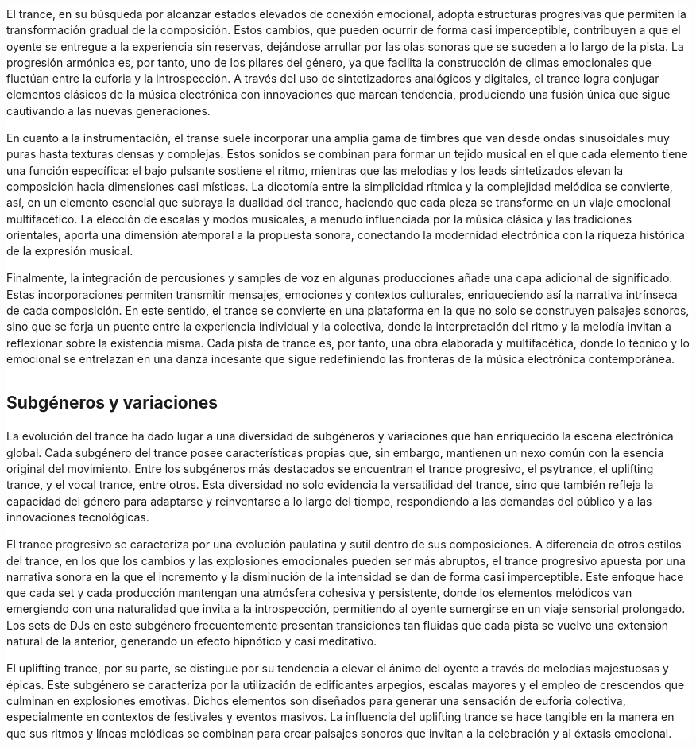 El trance, en su búsqueda por alcanzar estados elevados de conexión emocional, adopta estructuras progresivas que permiten la transformación gradual de la composición. Estos cambios, que pueden ocurrir de forma casi imperceptible, contribuyen a que el oyente se entregue a la experiencia sin reservas, dejándose arrullar por las olas sonoras que se suceden a lo largo de la pista. La progresión armónica es, por tanto, uno de los pilares del género, ya que facilita la construcción de climas emocionales que fluctúan entre la euforia y la introspección. A través del uso de sintetizadores analógicos y digitales, el trance logra conjugar elementos clásicos de la música electrónica con innovaciones que marcan tendencia, produciendo una fusión única que sigue cautivando a las nuevas generaciones.

En cuanto a la instrumentación, el transe suele incorporar una amplia gama de timbres que van desde ondas sinusoidales muy puras hasta texturas densas y complejas. Estos sonidos se combinan para formar un tejido musical en el que cada elemento tiene una función específica: el bajo pulsante sostiene el ritmo, mientras que las melodías y los leads sintetizados elevan la composición hacia dimensiones casi místicas. La dicotomía entre la simplicidad rítmica y la complejidad melódica se convierte, así, en un elemento esencial que subraya la dualidad del trance, haciendo que cada pieza se transforme en un viaje emocional multifacético. La elección de escalas y modos musicales, a menudo influenciada por la música clásica y las tradiciones orientales, aporta una dimensión atemporal a la propuesta sonora, conectando la modernidad electrónica con la riqueza histórica de la expresión musical.

Finalmente, la integración de percusiones y samples de voz en algunas producciones añade una capa adicional de significado. Estas incorporaciones permiten transmitir mensajes, emociones y contextos culturales, enriqueciendo así la narrativa intrínseca de cada composición. En este sentido, el trance se convierte en una plataforma en la que no solo se construyen paisajes sonoros, sino que se forja un puente entre la experiencia individual y la colectiva, donde la interpretación del ritmo y la melodía invitan a reflexionar sobre la existencia misma. Cada pista de trance es, por tanto, una obra elaborada y multifacética, donde lo técnico y lo emocional se entrelazan en una danza incesante que sigue redefiniendo las fronteras de la música electrónica contemporánea.


## Subgéneros y variaciones

La evolución del trance ha dado lugar a una diversidad de subgéneros y variaciones que han enriquecido la escena electrónica global. Cada subgénero del trance posee características propias que, sin embargo, mantienen un nexo común con la esencia original del movimiento. Entre los subgéneros más destacados se encuentran el trance progresivo, el psytrance, el uplifting trance, y el vocal trance, entre otros. Esta diversidad no solo evidencia la versatilidad del trance, sino que también refleja la capacidad del género para adaptarse y reinventarse a lo largo del tiempo, respondiendo a las demandas del público y a las innovaciones tecnológicas.

El trance progresivo se caracteriza por una evolución paulatina y sutil dentro de sus composiciones. A diferencia de otros estilos del trance, en los que los cambios y las explosiones emocionales pueden ser más abruptos, el trance progresivo apuesta por una narrativa sonora en la que el incremento y la disminución de la intensidad se dan de forma casi imperceptible. Este enfoque hace que cada set y cada producción mantengan una atmósfera cohesiva y persistente, donde los elementos melódicos van emergiendo con una naturalidad que invita a la introspección, permitiendo al oyente sumergirse en un viaje sensorial prolongado. Los sets de DJs en este subgénero frecuentemente presentan transiciones tan fluidas que cada pista se vuelve una extensión natural de la anterior, generando un efecto hipnótico y casi meditativo.

El uplifting trance, por su parte, se distingue por su tendencia a elevar el ánimo del oyente a través de melodías majestuosas y épicas. Este subgénero se caracteriza por la utilización de edificantes arpegios, escalas mayores y el empleo de crescendos que culminan en explosiones emotivas. Dichos elementos son diseñados para generar una sensación de euforia colectiva, especialmente en contextos de festivales y eventos masivos. La influencia del uplifting trance se hace tangible en la manera en que sus ritmos y líneas melódicas se combinan para crear paisajes sonoros que invitan a la celebración y al éxtasis emocional.
